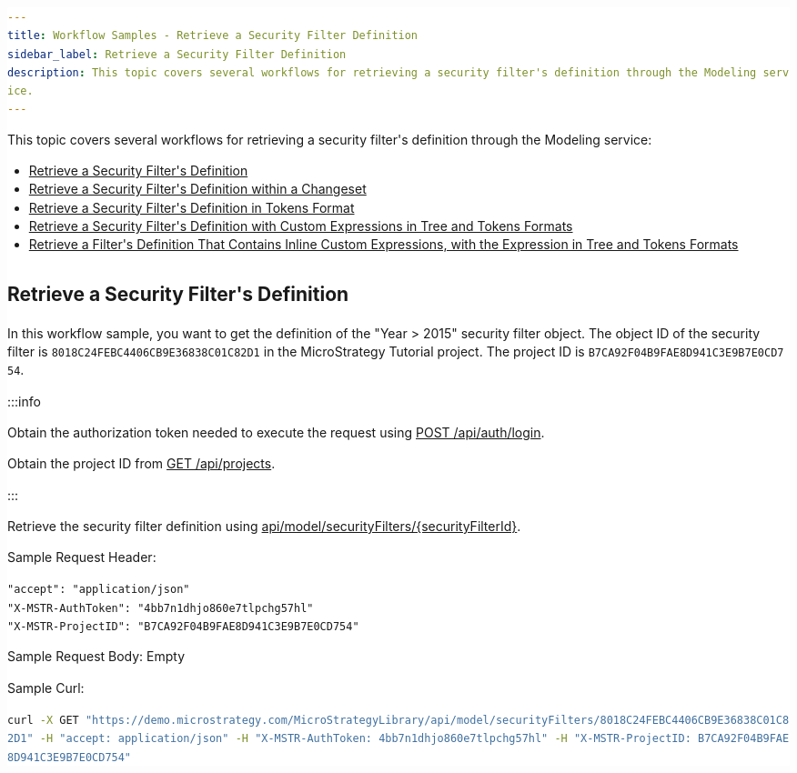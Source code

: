 ```yaml
---
title: Workflow Samples - Retrieve a Security Filter Definition
sidebar_label: Retrieve a Security Filter Definition
description: This topic covers several workflows for retrieving a security filter's definition through the Modeling service.
---
```


This topic covers several workflows for retrieving a security filter's definition through the Modeling service:

- [Retrieve a Security Filter's Definition](#retrieve-a-security-filters-definition)
- [Retrieve a Security Filter's Definition within a Changeset](#retrieve-a-security-filters-definition-within-a-changeset)
- [Retrieve a Security Filter's Definition in Tokens Format](#retrieve-a-security-filters-definition-in-tokens-format)
- [Retrieve a Security Filter's Definition with Custom Expressions in Tree and Tokens Formats](#retrieve-a-security-filters-definition-with-custom-expressions-in-tree-and-tokens-formats)
- [Retrieve a Filter's Definition That Contains Inline Custom Expressions, with the Expression in Tree and Tokens Formats](#retrieve-a-filters-definition-that-contains-inline-custom-expressions-with-the-expression-in-tree-and-tokens-formats)

## Retrieve a Security Filter's Definition

In this workflow sample, you want to get the definition of the "Year > 2015" security filter object. The object ID of the security filter is `8018C24FEBC4406CB9E36838C01C82D1` in the MicroStrategy Tutorial project. The project ID is `B7CA92F04B9FAE8D941C3E9B7E0CD754`.

:::info

Obtain the authorization token needed to execute the request using [POST /api/auth/login](https://demo.microstrategy.com/MicroStrategyLibrary/api-docs/index.html#/Authentication/postLogin).

Obtain the project ID from [GET /api/projects](https://demo.microstrategy.com/MicroStrategyLibrary/api-docs/index.html#/Projects/getProjects_1).

:::

Retrieve the security filter definition using [api/model/securityFilters/{securityFilterId}](https://demo.microstrategy.com/MicroStrategyLibrary/api-docs/index.html#/Security%20Filters/getSecurityFilterDetails).

Sample Request Header:

```http
"accept": "application/json"
"X-MSTR-AuthToken": "4bb7n1dhjo860e7tlpchg57hl"
"X-MSTR-ProjectID": "B7CA92F04B9FAE8D941C3E9B7E0CD754"
```

Sample Request Body: Empty

Sample Curl:

```bash
curl -X GET "https://demo.microstrategy.com/MicroStrategyLibrary/api/model/securityFilters/8018C24FEBC4406CB9E36838C01C82D1" -H "accept: application/json" -H "X-MSTR-AuthToken: 4bb7n1dhjo860e7tlpchg57hl" -H "X-MSTR-ProjectID: B7CA92F04B9FAE8D941C3E9B7E0CD754"
```
